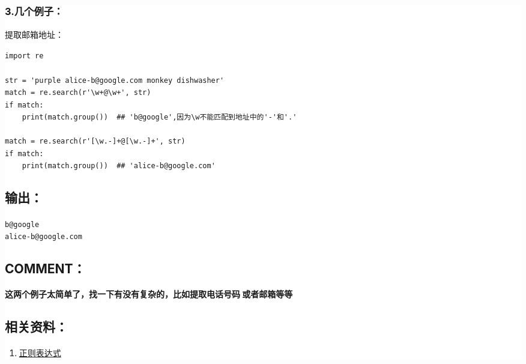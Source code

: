 


### 3.几个例子：


提取邮箱地址：


    import re

    str = 'purple alice-b@google.com monkey dishwasher'
    match = re.search(r'\w+@\w+', str)
    if match:
        print(match.group())  ## 'b@google',因为\w不能匹配到地址中的'-'和'.'

    match = re.search(r'[\w.-]+@[\w.-]+', str)
    if match:
        print(match.group())  ## 'alice-b@google.com'




## 输出：




    b@google
    alice-b@google.com




##




## COMMENT：


**这两个例子太简单了，找一下有没有复杂的，比如提取电话号码 或者邮箱等等**




## 相关资料：






  1. [正则表达式](https://morvanzhou.github.io/tutorials/python-basic/basic/13-10-regular-expression/)
